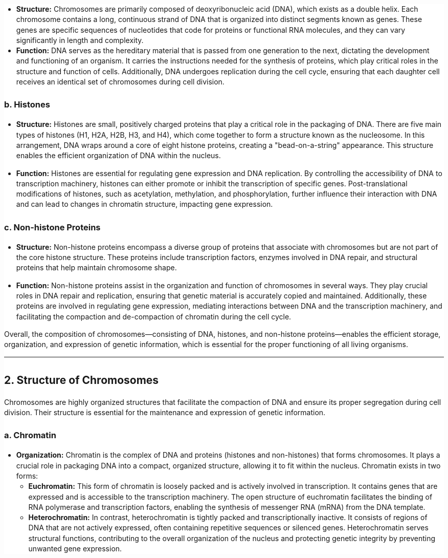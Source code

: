 - **Structure:** Chromosomes are primarily composed of deoxyribonucleic acid (DNA), which exists as a double helix. Each chromosome contains a long, continuous strand of DNA that is organized into distinct segments known as genes. These genes are specific sequences of nucleotides that code for proteins or functional RNA molecules, and they can vary significantly in length and complexity.
- **Function:** DNA serves as the hereditary material that is passed from one generation to the next, dictating the development and functioning of an organism. It carries the instructions needed for the synthesis of proteins, which play critical roles in the structure and function of cells. Additionally, DNA undergoes replication during the cell cycle, ensuring that each daughter cell receives an identical set of chromosomes during cell division.

### b. Histones

- **Structure:** Histones are small, positively charged proteins that play a critical role in the packaging of DNA. There are five main types of histones (H1, H2A, H2B, H3, and H4), which come together to form a structure known as the nucleosome. In this arrangement, DNA wraps around a core of eight histone proteins, creating a "bead-on-a-string" appearance. This structure enables the efficient organization of DNA within the nucleus.

- **Function:** Histones are essential for regulating gene expression and DNA replication. By controlling the accessibility of DNA to transcription machinery, histones can either promote or inhibit the transcription of specific genes. Post-translational modifications of histones, such as acetylation, methylation, and phosphorylation, further influence their interaction with DNA and can lead to changes in chromatin structure, impacting gene expression.

### c. Non-histone Proteins

- **Structure:** Non-histone proteins encompass a diverse group of proteins that associate with chromosomes but are not part of the core histone structure. These proteins include transcription factors, enzymes involved in DNA repair, and structural proteins that help maintain chromosome shape.

- **Function:** Non-histone proteins assist in the organization and function of chromosomes in several ways. They play crucial roles in DNA repair and replication, ensuring that genetic material is accurately copied and maintained. Additionally, these proteins are involved in regulating gene expression, mediating interactions between DNA and the transcription machinery, and facilitating the compaction and de-compaction of chromatin during the cell cycle.

Overall, the composition of chromosomes—consisting of DNA, histones, and non-histone proteins—enables the efficient storage, organization, and expression of genetic information, which is essential for the proper functioning of all living organisms.

---

## 2. Structure of Chromosomes

Chromosomes are highly organized structures that facilitate the compaction of DNA and ensure its proper segregation during cell division. Their structure is essential for the maintenance and expression of genetic information.

### a. Chromatin

- **Organization:** Chromatin is the complex of DNA and proteins (histones and non-histones) that forms chromosomes. It plays a crucial role in packaging DNA into a compact, organized structure, allowing it to fit within the nucleus. Chromatin exists in two forms:
  - **Euchromatin:** This form of chromatin is loosely packed and is actively involved in transcription. It contains genes that are expressed and is accessible to the transcription machinery. The open structure of euchromatin facilitates the binding of RNA polymerase and transcription factors, enabling the synthesis of messenger RNA (mRNA) from the DNA template.
  - **Heterochromatin:** In contrast, heterochromatin is tightly packed and transcriptionally inactive. It consists of regions of DNA that are not actively expressed, often containing repetitive sequences or silenced genes. Heterochromatin serves structural functions, contributing to the overall organization of the nucleus and protecting genetic integrity by preventing unwanted gene expression.
